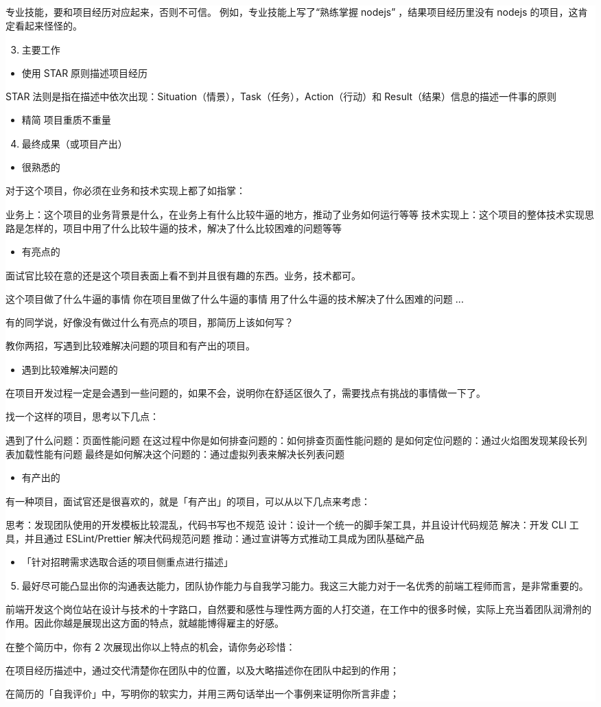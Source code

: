 专业技能，要和项目经历对应起来，否则不可信。 例如，专业技能上写了“熟练掌握 nodejs” ，结果项目经历里没有 nodejs 的项目，这肯定看起来怪怪的。

3. 主要工作

- 使用 STAR 原则描述项目经历

STAR 法则是指在描述中依次出现：Situation（情景），Task（任务），Action（行动）和 Result（结果）信息的描述一件事的原则

- 精简 项目重质不重量

4. 最终成果（或项目产出）

- 很熟悉的

对于这个项目，你必须在业务和技术实现上都了如指掌：

业务上：这个项目的业务背景是什么，在业务上有什么比较牛逼的地方，推动了业务如何运行等等
技术实现上：这个项目的整体技术实现思路是怎样的，项目中用了什么比较牛逼的技术，解决了什么比较困难的问题等等

- 有亮点的

面试官比较在意的还是这个项目表面上看不到并且很有趣的东西。业务，技术都可。

这个项目做了什么牛逼的事情
你在项目里做了什么牛逼的事情
用了什么牛逼的技术解决了什么困难的问题
...

有的同学说，好像没有做过什么有亮点的项目，那简历上该如何写？

教你两招，写遇到比较难解决问题的项目和有产出的项目。

- 遇到比较难解决问题的

在项目开发过程一定是会遇到一些问题的，如果不会，说明你在舒适区很久了，需要找点有挑战的事情做一下了。

找一个这样的项目，思考以下几点：

遇到了什么问题：页面性能问题
在这过程中你是如何排查问题的：如何排查页面性能问题的
是如何定位问题的：通过火焰图发现某段长列表加载性能有问题
最终是如何解决这个问题的：通过虚拟列表来解决长列表问题

- 有产出的

有一种项目，面试官还是很喜欢的，就是「有产出」的项目，可以从以下几点来考虑：

思考：发现团队使用的开发模板比较混乱，代码书写也不规范
设计：设计一个统一的脚手架工具，并且设计代码规范
解决：开发 CLI 工具，并且通过 ESLint/Prettier 解决代码规范问题
推动：通过宣讲等方式推动工具成为团队基础产品

- 「针对招聘需求选取合适的项目侧重点进行描述」

5. 最好尽可能凸显出你的沟通表达能力，团队协作能力与自我学习能力。我这三大能力对于一名优秀的前端工程师而言，是非常重要的。

前端开发这个岗位站在设计与技术的十字路口，自然要和感性与理性两方面的人打交道，在工作中的很多时候，实际上充当着团队润滑剂的作用。因此你越是展现出这方面的特点，就越能博得雇主的好感。

在整个简历中，你有 2 次展现出你以上特点的机会，请你务必珍惜：

在项目经历描述中，通过交代清楚你在团队中的位置，以及大略描述你在团队中起到的作用；

在简历的「自我评价」中，写明你的软实力，并用三两句话举出一个事例来证明你所言非虚；
